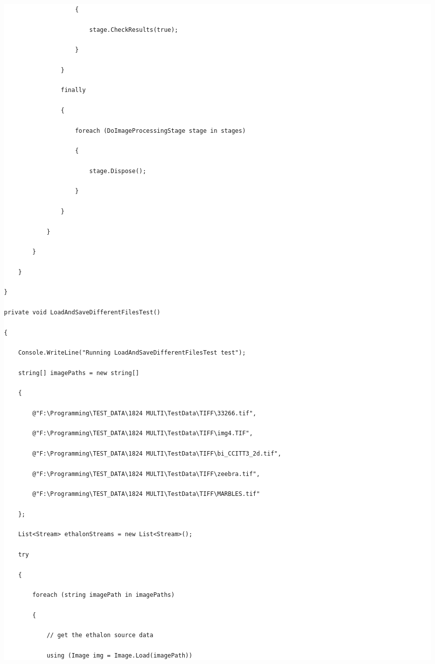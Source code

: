                         {

                            stage.CheckResults(true);

                        }

                    }

                    finally

                    {

                        foreach (DoImageProcessingStage stage in stages)

                        {

                            stage.Dispose();

                        }

                    }

                }

            }

        }

    }

    private void LoadAndSaveDifferentFilesTest()

    {

        Console.WriteLine("Running LoadAndSaveDifferentFilesTest test");

        string[] imagePaths = new string[]

        {

            @"F:\Programming\TEST_DATA\1824 MULTI\TestData\TIFF\33266.tif",

            @"F:\Programming\TEST_DATA\1824 MULTI\TestData\TIFF\img4.TIF",

            @"F:\Programming\TEST_DATA\1824 MULTI\TestData\TIFF\bi_CCITT3_2d.tif",

            @"F:\Programming\TEST_DATA\1824 MULTI\TestData\TIFF\zeebra.tif",

            @"F:\Programming\TEST_DATA\1824 MULTI\TestData\TIFF\MARBLES.tif"

        };

        List<Stream> ethalonStreams = new List<Stream>();

        try

        {

            foreach (string imagePath in imagePaths)

            {

                // get the ethalon source data

                using (Image img = Image.Load(imagePath))
